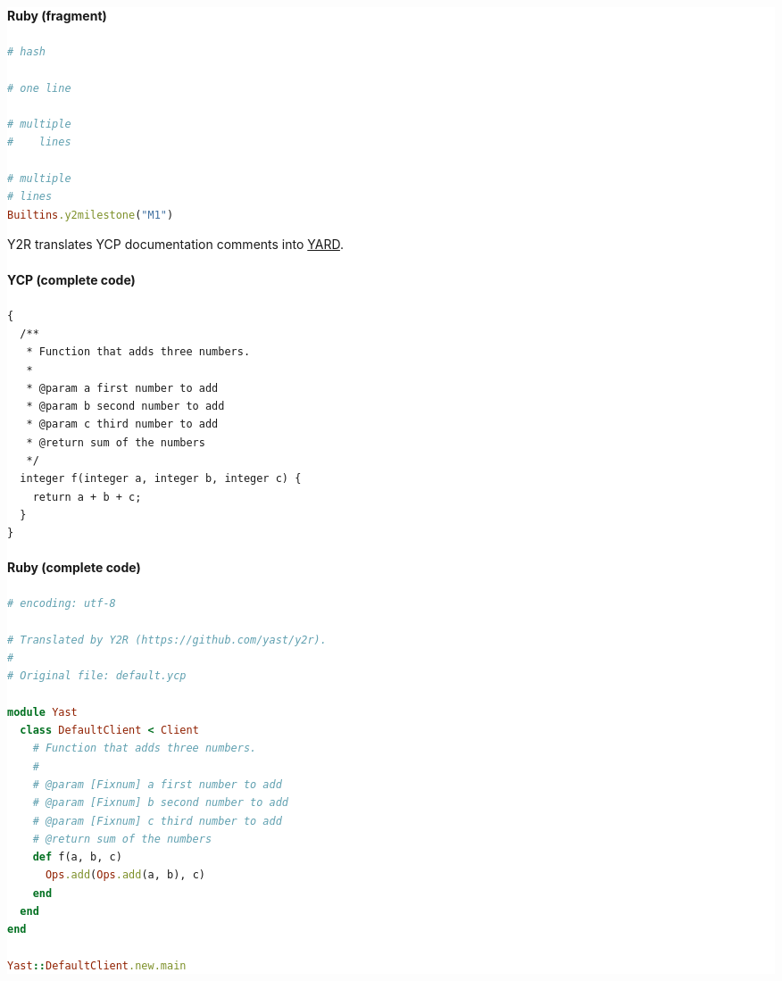 #### Ruby (fragment)

```ruby
# hash

# one line

# multiple
#    lines

# multiple
# lines
Builtins.y2milestone("M1")
```

Y2R translates YCP documentation comments into [YARD](http://yardoc.org/).

#### YCP (complete code)

```ycp
{
  /**
   * Function that adds three numbers.
   *
   * @param a first number to add
   * @param b second number to add
   * @param c third number to add
   * @return sum of the numbers
   */
  integer f(integer a, integer b, integer c) {
    return a + b + c;
  }
}
```

#### Ruby (complete code)

```ruby
# encoding: utf-8

# Translated by Y2R (https://github.com/yast/y2r).
#
# Original file: default.ycp

module Yast
  class DefaultClient < Client
    # Function that adds three numbers.
    #
    # @param [Fixnum] a first number to add
    # @param [Fixnum] b second number to add
    # @param [Fixnum] c third number to add
    # @return sum of the numbers
    def f(a, b, c)
      Ops.add(Ops.add(a, b), c)
    end
  end
end

Yast::DefaultClient.new.main
```
